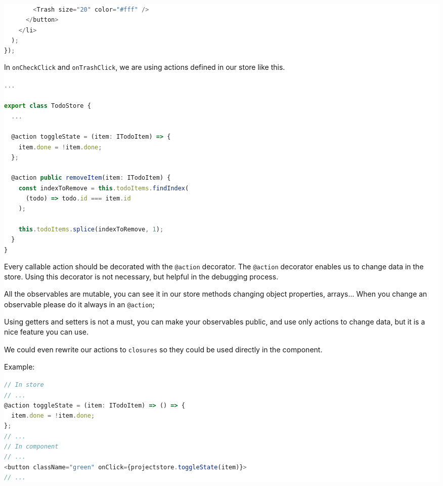 ```typescript
        <Trash size="20" color="#fff" />
      </button>
    </li>
  );
});
```

In `onCheckClick` and `onTrashClick`, we are using actions defined in our store like this.

```typescript
...

export class TodoStore {
  ...

  @action toggleState = (item: ITodoItem) => {
    item.done = !item.done;
  };

  @action public removeItem(item: ITodoItem) {
    const indexToRemove = this.todoItems.findIndex(
      (todo) => todo.id === item.id
    );

    this.todoItems.splice(indexToRemove, 1);
  }
}
```

Every callable action should be decorated with the `@action` decorator. The `@action` decorator enables us to change data in the store. Using this decorator is not necessary, but helpful in the debugging process.

All the observables are mutable, you can see it in our store methods changing object properties, arrays... When you change an observable please do it always in an `@action`;

Using getters and setters is not a must, you can make your observables public, and use only actions to change data, but it is a nice feature you can use.

We could even rewrite our actions to `closures` so they could be used directly in the component.

Example:

```typescript
// In store
// ...
@action toggleState = (item: ITodoItem) => () => {
  item.done = !item.done;
};
// ...
// In component
// ...
<button className="green" onClick={projectstore.toggleState(item)}>
// ...
```
